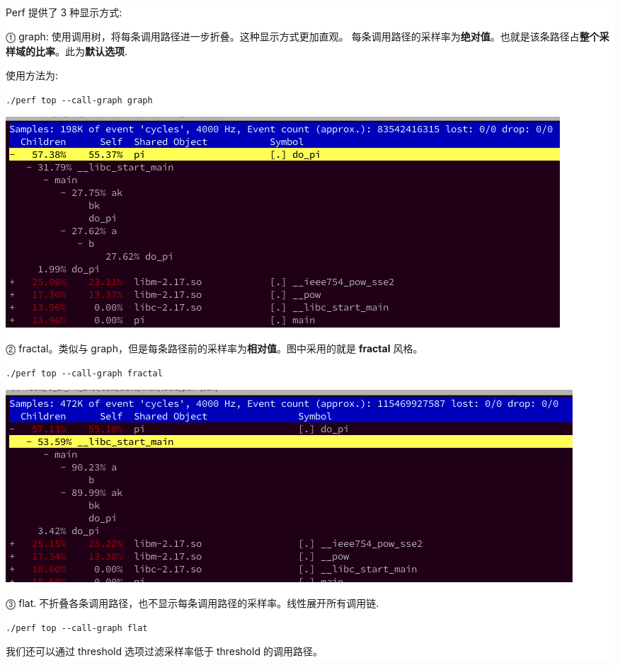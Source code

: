 Perf 提供了 3 种显示方式:

⓵ graph: 使用调用树，将每条调用路径进一步折叠。这种显示方式更加直观。 每条调用路径的采样率为**绝对值**。也就是该条路径占**整个采样域的比率**。此为**默认选项**.

使用方法为:

```
./perf top --call-graph graph
```

![2020-07-20-10-57-10.png](./images/2020-07-20-10-57-10.png)

⓶ fractal。类似与 graph，但是每条路径前的采样率为**相对值**。图中采用的就是 **fractal** 风格。

```
./perf top --call-graph fractal
```

![2020-07-20-10-58-55.png](./images/2020-07-20-10-58-55.png)

⓷ flat. 不折叠各条调用路径，也不显示每条调用路径的采样率。线性展开所有调用链.

```
./perf top --call-graph flat
```

我们还可以通过 threshold 选项过滤采样率低于 threshold 的调用路径。

